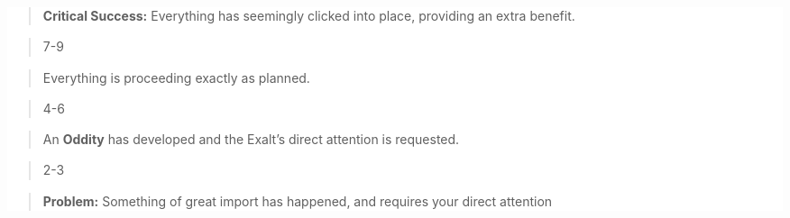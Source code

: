 </blockquote>
</td>
<td>
<blockquote>
<p>
<strong>Critical Success:</strong> Everything has seemingly clicked into
place, providing an extra benefit.
</p>
</blockquote>
</td>
</tr>
<tr class="even">
<td>
<blockquote>
<p>
7-9
</p>
</blockquote>
</td>
<td>
<blockquote>
<p>
Everything is proceeding exactly as planned.
</p>
</blockquote>
</td>
</tr>
<tr class="odd">
<td>
<blockquote>
<p>
4-6
</p>
</blockquote>
</td>
<td>
<blockquote>
<p>
An <strong>Oddity</strong> has developed and the Exalt’s direct
attention is requested.
</p>
</blockquote>
</td>
</tr>
<tr class="even">
<td>
<blockquote>
<p>
2-3
</p>
</blockquote>
</td>
<td>
<blockquote>
<p>
<strong>Problem:</strong> Something of great import has happened, and
requires your direct attention
</p>
</blockquote>
</td>
</tr>
<tr class="odd">
<td>
<blockquote>